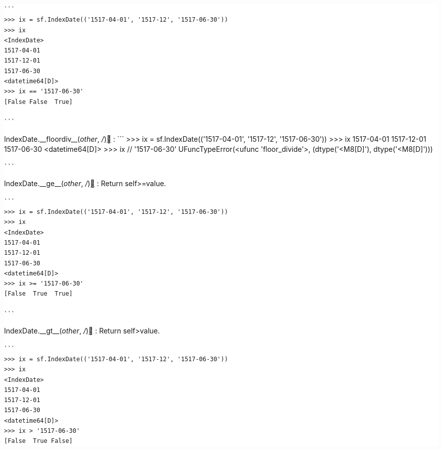     ```
    >>> ix = sf.IndexDate(('1517-04-01', '1517-12', '1517-06-30'))
    >>> ix
    <IndexDate>
    1517-04-01
    1517-12-01
    1517-06-30
    <datetime64[D]>
    >>> ix == '1517-06-30'
    [False False  True]

    ```

IndexDate.\_\_floordiv\_\_(*other*, */*)[](#static_frame.IndexDate.__floordiv__ "Link to this definition")
:   ```
    >>> ix = sf.IndexDate(('1517-04-01', '1517-12', '1517-06-30'))
    >>> ix
    <IndexDate>
    1517-04-01
    1517-12-01
    1517-06-30
    <datetime64[D]>
    >>> ix // '1517-06-30'
    UFuncTypeError(<ufunc 'floor_divide'>, (dtype('<M8[D]'), dtype('<M8[D]')))

    ```

IndexDate.\_\_ge\_\_(*other*, */*)[](#static_frame.IndexDate.__ge__ "Link to this definition")
:   Return self>=value.

    ```
    >>> ix = sf.IndexDate(('1517-04-01', '1517-12', '1517-06-30'))
    >>> ix
    <IndexDate>
    1517-04-01
    1517-12-01
    1517-06-30
    <datetime64[D]>
    >>> ix >= '1517-06-30'
    [False  True  True]

    ```

IndexDate.\_\_gt\_\_(*other*, */*)[](#static_frame.IndexDate.__gt__ "Link to this definition")
:   Return self>value.

    ```
    >>> ix = sf.IndexDate(('1517-04-01', '1517-12', '1517-06-30'))
    >>> ix
    <IndexDate>
    1517-04-01
    1517-12-01
    1517-06-30
    <datetime64[D]>
    >>> ix > '1517-06-30'
    [False  True False]
